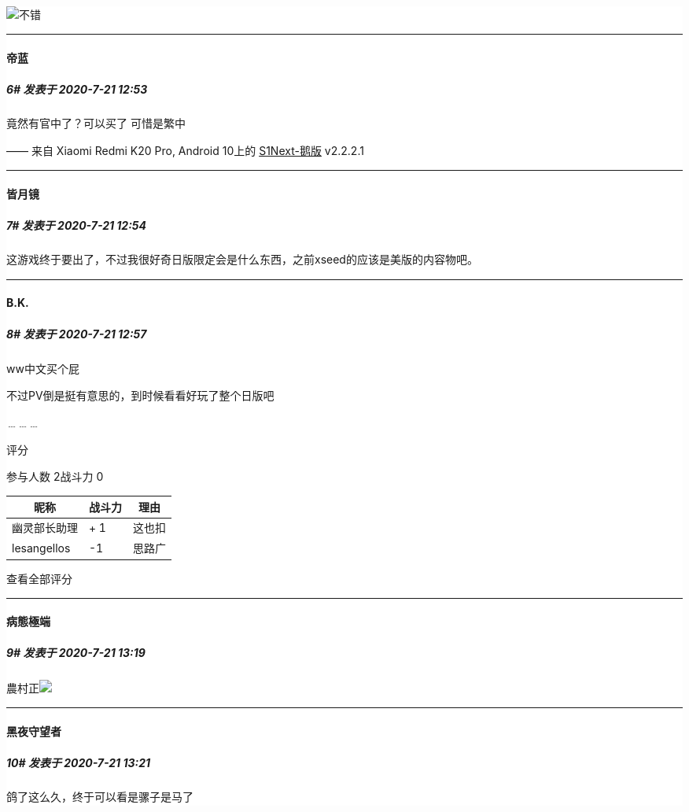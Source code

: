 <img src="https://static.saraba1st.com/image/smiley/face2017/074.png" referrerpolicy="no-referrer">不错

*****

####  帝蓝  
##### 6#       发表于 2020-7-21 12:53

竟然有官中了？可以买了 可惜是繁中

—— 来自 Xiaomi Redmi K20 Pro, Android 10上的 [S1Next-鹅版](https://github.com/ykrank/S1-Next/releases) v2.2.2.1

*****

####  皆月镜  
##### 7#       发表于 2020-7-21 12:54

这游戏终于要出了，不过我很好奇日版限定会是什么东西，之前xseed的应该是美版的内容物吧。

*****

####  B.K.  
##### 8#       发表于 2020-7-21 12:57

ww中文买个屁

不过PV倒是挺有意思的，到时候看看好玩了整个日版吧

﹍﹍﹍

评分

 参与人数 2战斗力 0

|昵称|战斗力|理由|
|----|---|---|
| 幽灵部长助理| + 1|这也扣|
| lesangellos|-1|思路广|

查看全部评分

*****

####  病態極端  
##### 9#       发表于 2020-7-21 13:19

農村正<img src="https://static.saraba1st.com/image/smiley/face2017/066.png" referrerpolicy="no-referrer">

*****

####  黑夜守望者  
##### 10#       发表于 2020-7-21 13:21

鸽了这么久，终于可以看是骡子是马了
